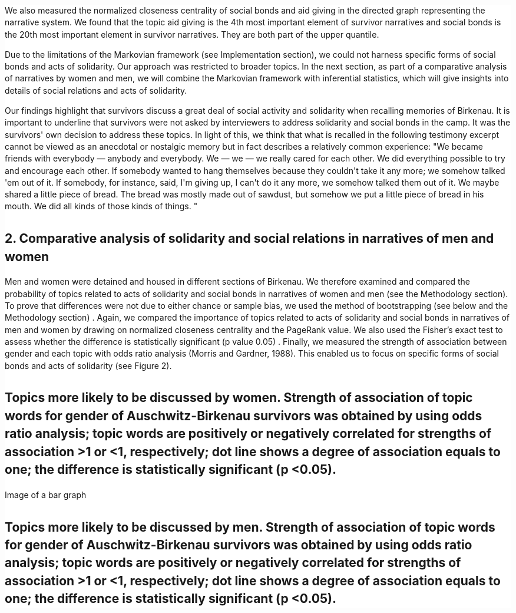 We also measured the normalized closeness centrality of social bonds and aid giving in the directed graph representing the narrative system. We found that the topic aid giving is the 4th most important element of survivor narratives and social bonds is the 20th most important element in survivor narratives. They are both part of the upper quantile. 

Due to the limitations of the Markovian framework (see Implementation section), we could not harness specific forms of social bonds and acts of solidarity. Our approach was restricted to broader topics. In the next section, as part of a comparative analysis of narratives by women and men, we will combine the Markovian framework with inferential statistics, which will give insights into details of social relations and acts of solidarity. 

Our findings highlight that survivors discuss a great deal of social activity and solidarity when recalling memories of Birkenau. It is important to underline that survivors were not asked by interviewers to address solidarity and social bonds in the camp. It was the survivors' own decision to address these topics. In light of this, we think that what is recalled in the following testimony excerpt cannot be viewed as an anecdotal or nostalgic memory but in fact describes a relatively common experience: 
"We became friends with everybody — anybody and everybody. We — we — we really cared for each other. We did everything possible to try and encourage each other. If somebody wanted to hang themselves because they couldn't take it any more; we somehow talked 'em out of it. If somebody, for instance, said, I'm giving up, I can't do it any more, we somehow talked them out of it. We maybe shared a little piece of bread. The bread was mostly made out of sawdust, but somehow we put a little piece of bread in his mouth. We did all kinds of those kinds of things. "

## 2. Comparative analysis of solidarity and social relations in narratives of men and women 


Men and women were detained and housed in different sections of Birkenau. We therefore examined and compared the probability of topics related to acts of solidarity and social bonds in narratives of women and men (see the Methodology section). To prove that differences were not due to either chance or sample bias, we used the method of bootstrapping (see below and the Methodology section) . Again, we compared the importance of topics related to acts of solidarity and social bonds in narratives of men and women by drawing on normalized closeness centrality and the PageRank value. We also used the Fisher’s exact test to assess whether the difference is statistically significant (p value 0.05) . Finally, we measured the strength of association between gender and each topic with odds ratio analysis (Morris and Gardner, 1988). This enabled us to focus on specific forms of social bonds and acts of solidarity (see Figure 2). 


## Topics more likely to be discussed by women. Strength of association of topic words for gender of Auschwitz-Birkenau survivors was obtained by using odds ratio analysis; topic words are positively or negatively correlated for strengths of association >1 or <1, respectively; dot line shows a degree of association equals to one; the difference is statistically significant (p <0.05). 

Image of a bar graph 

## Topics more likely to be discussed by men. Strength of association of topic words for gender of Auschwitz-Birkenau survivors was obtained by using odds ratio analysis; topic words are positively or negatively correlated for strengths of association >1 or <1, respectively; dot line shows a degree of association equals to one; the difference is statistically significant (p <0.05). 
